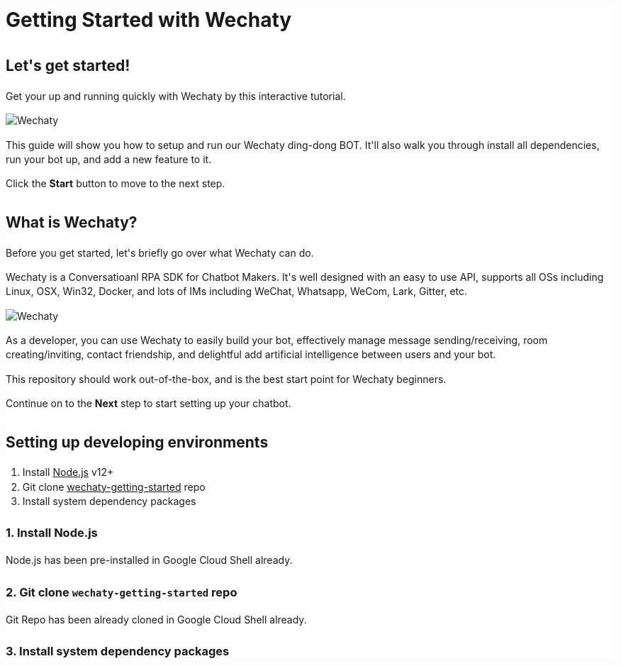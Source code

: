 

# Getting Started with Wechaty

<walkthrough-tutorial-duration
  duration="10">
</walkthrough-tutorial-duration>

## Let's get started!

Get your up and running quickly with Wechaty by this interactive tutorial.

![Wechaty][wechaty_logo_url]

[wechaty_logo_url]: https://wechaty.js.org/img/wechaty-logo.svg

This guide will show you how to setup and run our Wechaty ding-dong BOT. It'll also walk you through install all dependencies, run your bot up, and add a new feature to it.

Click the **Start** button to move to the next step.

## What is Wechaty?

Before you get started, let's briefly go over what Wechaty can do.

Wechaty is a Conversatioanl RPA SDK for Chatbot Makers. It's well designed with an easy to use API, supports all OSs including Linux, OSX, Win32, Docker, and lots of IMs including WeChat, Whatsapp, WeCom, Lark, Gitter, etc.

![Wechaty][wechaty_flyer_url]

[wechaty_flyer_url]: https://wechaty.js.org/assets/2021/01-wechaty-0.56-released/wechaty-flyer-2020.webp

As a developer, you can use Wechaty to easily build your bot, effectively manage message sending/receiving, room creating/inviting, contact friendship, and delightful add artificial intelligence between users and your bot.

This repository should work out-of-the-box, and is the best start point for Wechaty beginners.

Continue on to the **Next** step to start setting up your chatbot.

## Setting up developing environments

1. Install [Node.js](https://nodejs.org) v12+
1. Git clone [wechaty-getting-started](https://github.com/wechaty/wechaty-getting-started) repo
1. Install system dependency packages

### 1. Install Node.js

Node.js has been pre-installed in Google Cloud Shell already.

### 2. Git clone `wechaty-getting-started` repo

Git Repo has been already cloned in Google Cloud Shell already.

### 3. Install system dependency packages
